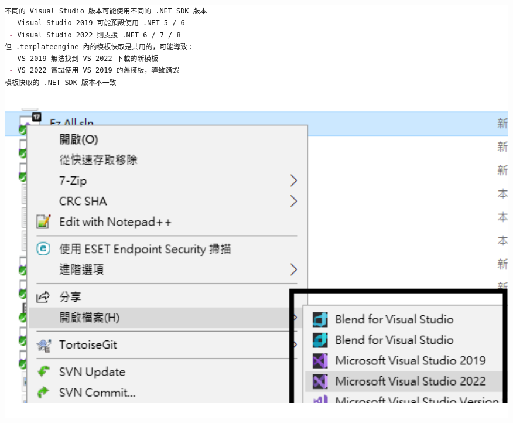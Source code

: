 
``` Markdown
不同的 Visual Studio 版本可能使用不同的 .NET SDK 版本
 - Visual Studio 2019 可能預設使用 .NET 5 / 6
 - Visual Studio 2022 則支援 .NET 6 / 7 / 8
但 .templateengine 內的模板快取是共用的，可能導致：
 - VS 2019 無法找到 VS 2022 下載的新模板
 - VS 2022 嘗試使用 VS 2019 的舊模板，導致錯誤
模板快取的 .NET SDK 版本不一致

```

<br/> <img src="/assets/image/LearnNote/2025_03_15/006.png" alt="" width="100%" height="100%" />
<br/><br/>




